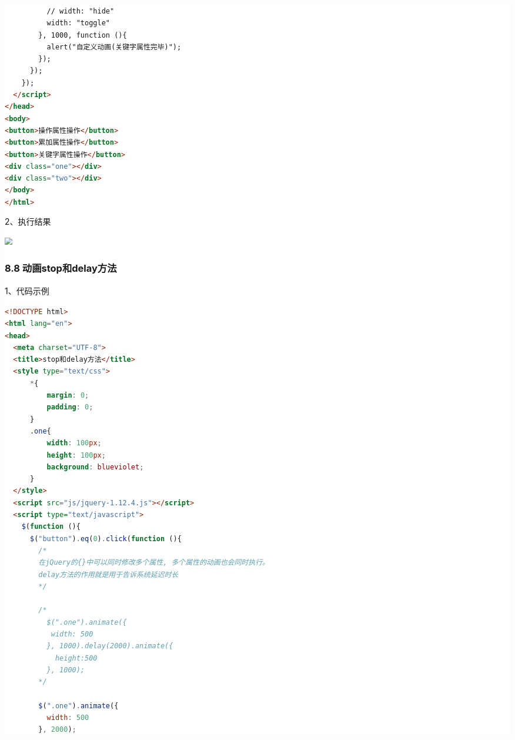 ```html
          // width: "hide"
		  width: "toggle"
        }, 1000, function (){
          alert("自定义动画(关键字属性完毕)");
        });
      });
    });
  </script>
</head>
<body>
<button>操作属性操作</button>
<button>累加属性操作</button>
<button>关键字属性操作</button>
<div class="one"></div>
<div class="two"></div>
</body>
</html>
```

2、执行结果

​	<img src="https://guardwhy.oss-cn-beijing.aliyuncs.com/img/前端/jQuery/jquery1/32-jquery.png" style="zoom: 80%;" />

### 8.8 动画stop和delay方法

1、代码示例

```html
<!DOCTYPE html>
<html lang="en">
<head>
  <meta charset="UTF-8">
  <title>stop和delay方法</title>
  <style type="text/css">
      *{
          margin: 0;
          padding: 0;
      }
	  .one{
		  width: 100px;
		  height: 100px;
		  background: blueviolet;
	  }
  </style>
  <script src="js/jquery-1.12.4.js"></script>
  <script type="text/javascript">
    $(function (){
      $("button").eq(0).click(function (){
        /*
		在jQuery的{}中可以同时修改多个属性, 多个属性的动画也会同时执行。
		delay方法的作用就是用于告诉系统延迟时长
		*/

        /*
		  $(".one").animate({
		   width: 500
		  }, 1000).delay(2000).animate({
			height:500
		  }, 1000);
		*/

        $(".one").animate({
          width: 500
        }, 2000);
```